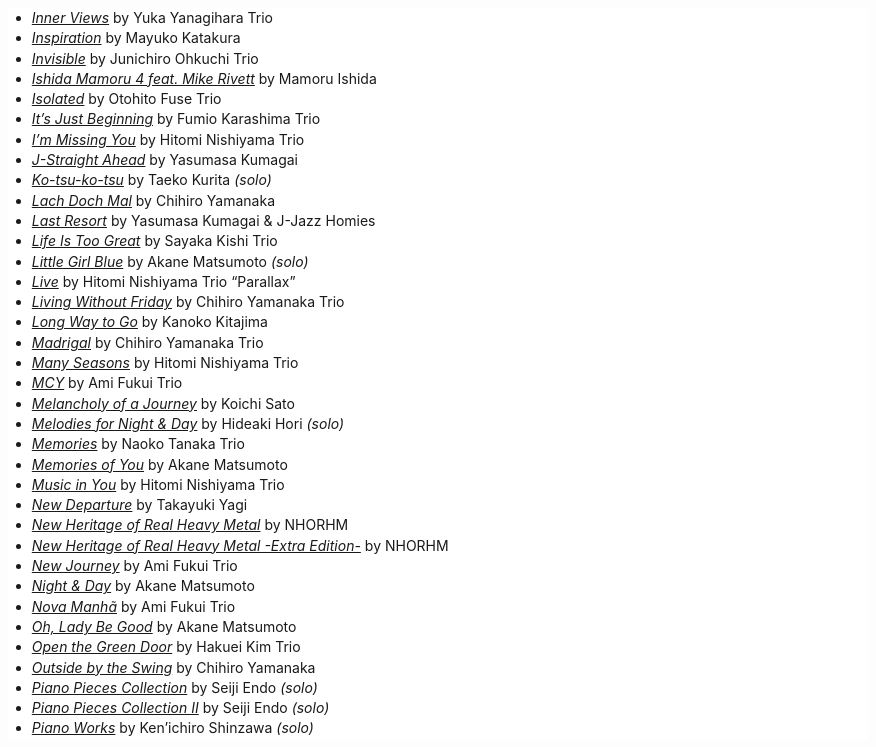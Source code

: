 -   *[Inner Views](https://www.jazzofjapan.com/p/yuka-yanagihara-trio-inner-views)* by Yuka Yanagihara Trio
-   *[Inspiration](https://www.jazzofjapan.com/p/mayuko-katakura-inspiration)* by Mayuko Katakura
-   *[Invisible](https://www.jazzofjapan.com/p/junichiro-ohkuchi-trio-invisible)* by Junichiro Ohkuchi Trio
-   *[Ishida Mamoru 4 feat. Mike Rivett](https://www.jazzofjapan.com/p/mamoru-ishida-ishida-mamoru-4-feat)* by Mamoru Ishida
-   *[Isolated](https://www.jazzofjapan.com/p/otohito-fuse-trio-isolated)* by Otohito Fuse Trio
-   *[It’s Just Beginning](https://www.jazzofjapan.com/p/fumio-karashima-trio-its-just-beginning)* by Fumio Karashima Trio
-   *[I’m Missing You](https://www.jazzofjapan.com/p/hitomi-nishiyama-trio-im-missing-you)* by Hitomi Nishiyama Trio
-   *[J-Straight Ahead](https://www.jazzofjapan.com/p/yasumasa-kumagai-j-straight-ahead)* by Yasumasa Kumagai
-   *[Ko-tsu-ko-tsu](https://www.jazzofjapan.com/p/taeko-kurita-ko-tsu-ko-tsu)* by Taeko Kurita *(solo)*
-   *[Lach Doch Mal](https://www.jazzofjapan.com/p/chihiro-yamanaka-lach-doch-mal)* by Chihiro Yamanaka
-   *[Last Resort](https://www.jazzofjapan.com/p/yasumasa-kumagai-last-resort)* by Yasumasa Kumagai & J-Jazz Homies
-   *[Life Is Too Great](https://www.jazzofjapan.com/p/sayaka-kishi-trio-life-is-too-great)* by Sayaka Kishi Trio
-   *[Little Girl Blue](https://www.jazzofjapan.com/p/akane-matsumoto-little-girl-blue)* by Akane Matsumoto *(solo)*
-   *[Live](https://www.jazzofjapan.com/p/hitomi-nishiyama-trio-parallax-live)* by Hitomi Nishiyama Trio “Parallax”
-   *[Living Without Friday](https://www.jazzofjapan.com/p/chihiro-yamanaka-trio-living-without-friday)* by Chihiro Yamanaka Trio
-   *[Long Way to Go](https://www.jazzofjapan.com/p/kanoko-kitajima-long-way-to-go)* by Kanoko Kitajima
-   *[Madrigal](https://www.jazzofjapan.com/p/chihiro-yamanaka-trio-madrigal)* by Chihiro Yamanaka Trio
-   *[Many Seasons](https://www.jazzofjapan.com/p/hitomi-nishiyama-trio-many-seasons)* by Hitomi Nishiyama Trio
-   *[MCY](https://www.jazzofjapan.com/p/ami-fukui-trio-mcy)* by Ami Fukui Trio
-   *[Melancholy of a Journey](https://www.jazzofjapan.com/p/koichi-sato-melancholy)* by Koichi Sato
-   *[Melodies for Night & Day](https://www.jazzofjapan.com/p/hideaki-hori-melodies-for-night-day)* by Hideaki Hori *(solo)*
-   *[Memories](https://www.jazzofjapan.com/p/naoko-tanaka-trio-memories)* by Naoko Tanaka Trio
-   *[Memories of You](https://www.jazzofjapan.com/p/akane-matsumoto-memories-of-you)* by Akane Matsumoto
-   *[Music in You](https://www.jazzofjapan.com/p/hitomi-nishiyama-trio-music-in-you)* by Hitomi Nishiyama Trio
-   *[New Departure](https://www.jazzofjapan.com/p/takayuki-yagi-new-departure)* by Takayuki Yagi
-   *[New Heritage of Real Heavy Metal](https://www.jazzofjapan.com/p/nhorhm-new-heritage-of-real-heavy-metal)* by NHORHM
-   *[New Heritage of Real Heavy Metal -Extra Edition-](https://www.jazzofjapan.com/p/nhorhm-extra-edition)* by NHORHM
-   *[New Journey](https://www.jazzofjapan.com/p/ami-fukui-trio-new-journey)* by Ami Fukui Trio
-   *[Night & Day](https://www.jazzofjapan.com/p/akane-matsumoto-night-and-day)* by Akane Matsumoto
-   *[Nova Manhã](https://www.jazzofjapan.com/p/ami-fukui-trio-nova-manha)* by Ami Fukui Trio
-   *[Oh, Lady Be Good](https://www.jazzofjapan.com/p/akane-matsumoto-oh-lady-be-good)* by Akane Matsumoto
-   *[Open the Green Door](https://www.jazzofjapan.com/p/hakuei-kim-trio-open-the-green-door)* by Hakuei Kim Trio
-   *[Outside by the Swing](https://www.jazzofjapan.com/p/chihiro-yamanaka-outside-by-the-swing)* by Chihiro Yamanaka
-   *[Piano Pieces Collection](https://www.jazzofjapan.com/p/seiji-endo-piano-pieces-collection)* by Seiji Endo *(solo)*
-   *[Piano Pieces Collection II](https://www.jazzofjapan.com/p/seiji-endo-piano-pieces-collection-ii)* by Seiji Endo *(solo)*
-   *[Piano Works](https://www.jazzofjapan.com/p/kenichiro-shinzawa-piano-works)* by Ken’ichiro Shinzawa *(solo)*